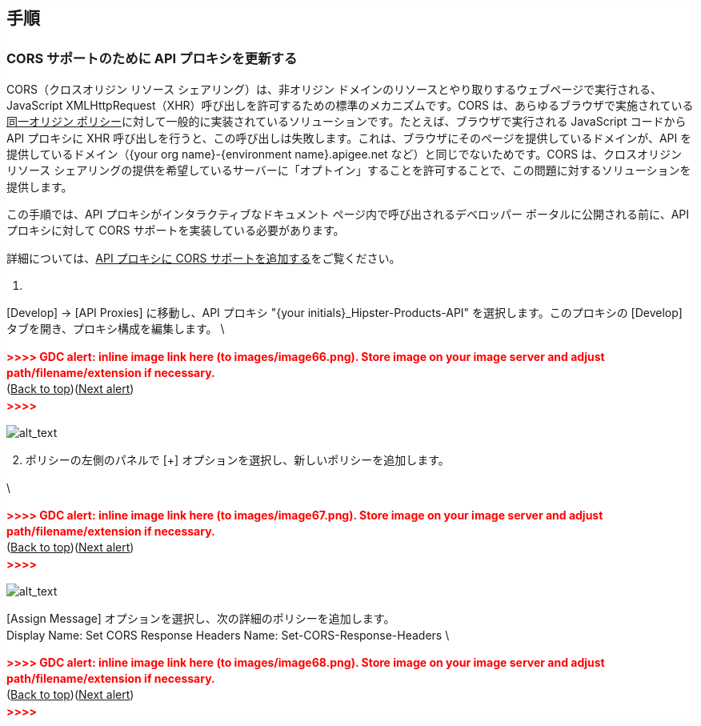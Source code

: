 
## 手順


### CORS サポートのために API プロキシを更新する

CORS（クロスオリジン リソース シェアリング）は、非オリジン ドメインのリソースとやり取りするウェブページで実行される、JavaScript XMLHttpRequest（XHR）呼び出しを許可するための標準のメカニズムです。CORS は、あらゆるブラウザで実施されている[同一オリジン ポリシー](https://ja.wikipedia.org/wiki/%E5%90%8C%E4%B8%80%E7%94%9F%E6%88%90%E5%85%83%E3%83%9D%E3%83%AA%E3%82%B7%E3%83%BC)に対して一般的に実装されているソリューションです。たとえば、ブラウザで実行される JavaScript コードから API プロキシに XHR 呼び出しを行うと、この呼び出しは失敗します。これは、ブラウザにそのページを提供しているドメインが、API を提供しているドメイン（{your org name}-{environment name}.apigee.net など）と同じでないためです。CORS は、クロスオリジン リソース シェアリングの提供を希望しているサーバーに「オプトイン」することを許可することで、この問題に対するソリューションを提供します。

この手順では、API プロキシがインタラクティブなドキュメント ページ内で呼び出されるデベロッパー ポータルに公開される前に、API プロキシに対して CORS サポートを実装している必要があります。

詳細については、[API プロキシに CORS サポートを追加する](https://docs.apigee.com/api-platform/develop/adding-cors-support-api-proxy)をご覧ください。



1. 
[Develop] → [API Proxies] に移動し、API プロキシ "{your initials}\_Hipster-Products-API" を選択します。このプロキシの [Develop] タブを開き、プロキシ構成を編集します。 \


<p id="gdcalert66" ><span style="color: red; font-weight: bold">>>>>  GDC alert: inline image link here (to images/image66.png). Store image on your image server and adjust path/filename/extension if necessary. </span><br>(<a href="#">Back to top</a>)(<a href="#gdcalert67">Next alert</a>)<br><span style="color: red; font-weight: bold">>>>> </span></p>


![alt_text](images/image66.png "image_tooltip")



2. ポリシーの左側のパネルで [+] オプションを選択し、新しいポリシーを追加します。

 \


<p id="gdcalert67" ><span style="color: red; font-weight: bold">>>>>  GDC alert: inline image link here (to images/image67.png). Store image on your image server and adjust path/filename/extension if necessary. </span><br>(<a href="#">Back to top</a>)(<a href="#gdcalert68">Next alert</a>)<br><span style="color: red; font-weight: bold">>>>> </span></p>


![alt_text](images/image67.png "image_tooltip")


[Assign Message] オプションを選択し、次の詳細のポリシーを追加します。 \
Display Name: Set CORS Response Headers Name: Set-CORS-Response-Headers \


<p id="gdcalert68" ><span style="color: red; font-weight: bold">>>>>  GDC alert: inline image link here (to images/image68.png). Store image on your image server and adjust path/filename/extension if necessary. </span><br>(<a href="#">Back to top</a>)(<a href="#gdcalert69">Next alert</a>)<br><span style="color: red; font-weight: bold">>>>> </span></p>

